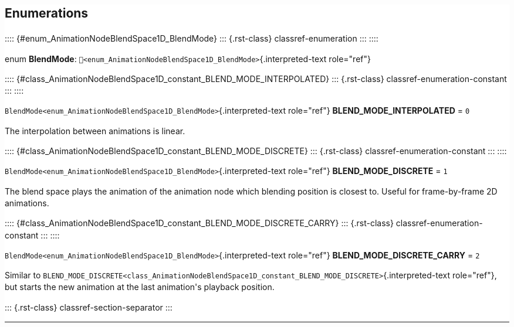 ## Enumerations

:::: {#enum_AnimationNodeBlendSpace1D_BlendMode}
::: {.rst-class}
classref-enumeration
:::
::::

enum **BlendMode**:
`🔗<enum_AnimationNodeBlendSpace1D_BlendMode>`{.interpreted-text
role="ref"}

:::: {#class_AnimationNodeBlendSpace1D_constant_BLEND_MODE_INTERPOLATED}
::: {.rst-class}
classref-enumeration-constant
:::
::::

`BlendMode<enum_AnimationNodeBlendSpace1D_BlendMode>`{.interpreted-text
role="ref"} **BLEND_MODE_INTERPOLATED** = `0`

The interpolation between animations is linear.

:::: {#class_AnimationNodeBlendSpace1D_constant_BLEND_MODE_DISCRETE}
::: {.rst-class}
classref-enumeration-constant
:::
::::

`BlendMode<enum_AnimationNodeBlendSpace1D_BlendMode>`{.interpreted-text
role="ref"} **BLEND_MODE_DISCRETE** = `1`

The blend space plays the animation of the animation node which blending
position is closest to. Useful for frame-by-frame 2D animations.

:::: {#class_AnimationNodeBlendSpace1D_constant_BLEND_MODE_DISCRETE_CARRY}
::: {.rst-class}
classref-enumeration-constant
:::
::::

`BlendMode<enum_AnimationNodeBlendSpace1D_BlendMode>`{.interpreted-text
role="ref"} **BLEND_MODE_DISCRETE_CARRY** = `2`

Similar to
`BLEND_MODE_DISCRETE<class_AnimationNodeBlendSpace1D_constant_BLEND_MODE_DISCRETE>`{.interpreted-text
role="ref"}, but starts the new animation at the last animation\'s
playback position.

::: {.rst-class}
classref-section-separator
:::

------------------------------------------------------------------------
